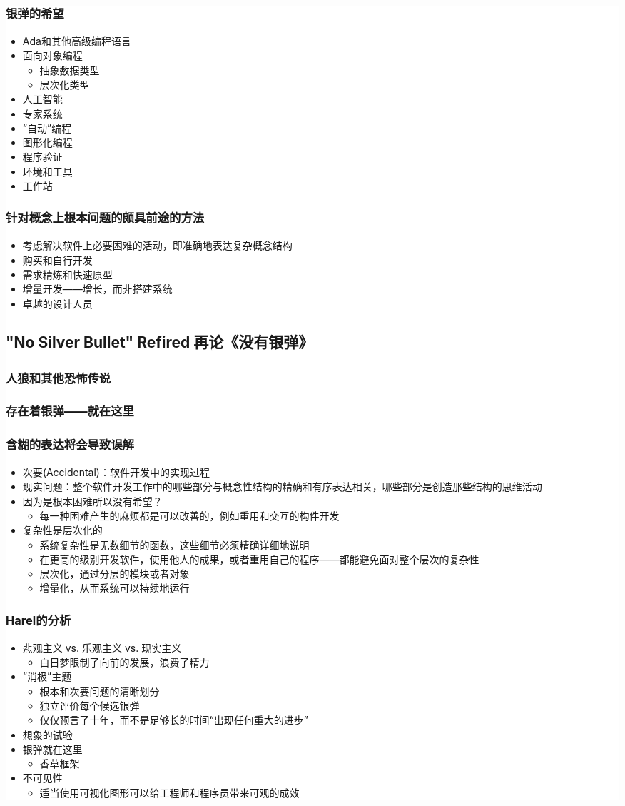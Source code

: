 ### 银弹的希望

- Ada和其他高级编程语言
- 面向对象编程
  - 抽象数据类型
  - 层次化类型
- 人工智能
- 专家系统
- “自动”编程
- 图形化编程
- 程序验证
- 环境和工具
- 工作站

### 针对概念上根本问题的颇具前途的方法

- 考虑解决软件上必要困难的活动，即准确地表达复杂概念结构
- 购买和自行开发
- 需求精炼和快速原型
- 增量开发——增长，而非搭建系统
- 卓越的设计人员



## "No Silver Bullet" Refired 再论《没有银弹》

### 人狼和其他恐怖传说

### 存在着银弹——就在这里

### 含糊的表达将会导致误解

- 次要(Accidental)：软件开发中的实现过程
- 现实问题：整个软件开发工作中的哪些部分与概念性结构的精确和有序表达相关，哪些部分是创造那些结构的思维活动
- 因为是根本困难所以没有希望？
  - 每一种困难产生的麻烦都是可以改善的，例如重用和交互的构件开发
- 复杂性是层次化的
  - 系统复杂性是无数细节的函数，这些细节必须精确详细地说明
  - 在更高的级别开发软件，使用他人的成果，或者重用自己的程序——都能避免面对整个层次的复杂性
  - 层次化，通过分层的模块或者对象
  - 增量化，从而系统可以持续地运行

### Harel的分析

- 悲观主义 vs. 乐观主义 vs. 现实主义
  - 白日梦限制了向前的发展，浪费了精力
- “消极”主题
  - 根本和次要问题的清晰划分
  - 独立评价每个候选银弹
  - 仅仅预言了十年，而不是足够长的时间“出现任何重大的进步”
- 想象的试验
- 银弹就在这里
  - 香草框架
- 不可见性
  - 适当使用可视化图形可以给工程师和程序员带来可观的成效
